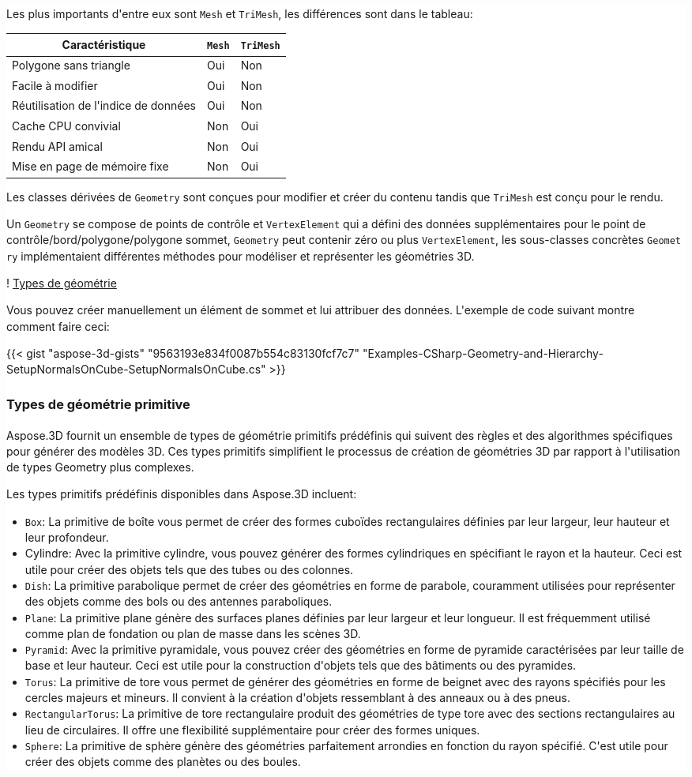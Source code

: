 
Les plus importants d'entre eux sont `Mesh` et `TriMesh`, les différences sont dans le tableau:

|Caractéristique| `Mesh` | `TriMesh` |
| ---     |---     |---        |
|Polygone sans triangle|Oui|Non|
|Facile à modifier|Oui|Non|
|Réutilisation de l'indice de données|Oui|Non|
|Cache CPU convivial|Non|Oui|
|Rendu API amical|Non|Oui|
|Mise en page de mémoire fixe|Non|Oui|

Les classes dérivées de `Geometry` sont conçues pour modifier et créer du contenu tandis que `TriMesh` est conçu pour le rendu.

Un `Geometry` se compose de points de contrôle et `VertexElement` qui a défini des données supplémentaires pour le point de contrôle/bord/polygone/polygone sommet, `Geometry` peut contenir zéro ou plus `VertexElement`, les sous-classes concrètes `Geometry` implémentaient différentes méthodes pour modéliser et représenter les géométries 3D.


! [Types de géométrie](mesh.png)


Vous pouvez créer manuellement un élément de sommet et lui attribuer des données. L'exemple de code suivant montre comment faire ceci:

{{< gist "aspose-3d-gists" "9563193e834f0087b554c83130fcf7c7" "Examples-CSharp-Geometry-and-Hierarchy-SetupNormalsOnCube-SetupNormalsOnCube.cs" >}}

### Types de géométrie primitive


Aspose.3D fournit un ensemble de types de géométrie primitifs prédéfinis qui suivent des règles et des algorithmes spécifiques pour générer des modèles 3D. Ces types primitifs simplifient le processus de création de géométries 3D par rapport à l'utilisation de types Geometry plus complexes.

Les types primitifs prédéfinis disponibles dans Aspose.3D incluent:

*  `Box`: La primitive de boîte vous permet de créer des formes cuboïdes rectangulaires définies par leur largeur, leur hauteur et leur profondeur.
* Cylindre: Avec la primitive cylindre, vous pouvez générer des formes cylindriques en spécifiant le rayon et la hauteur. Ceci est utile pour créer des objets tels que des tubes ou des colonnes.
*  `Dish`: La primitive parabolique permet de créer des géométries en forme de parabole, couramment utilisées pour représenter des objets comme des bols ou des antennes paraboliques.
*  `Plane`: La primitive plane génère des surfaces planes définies par leur largeur et leur longueur. Il est fréquemment utilisé comme plan de fondation ou plan de masse dans les scènes 3D.
*  `Pyramid`: Avec la primitive pyramidale, vous pouvez créer des géométries en forme de pyramide caractérisées par leur taille de base et leur hauteur. Ceci est utile pour la construction d'objets tels que des bâtiments ou des pyramides.
*  `Torus`: La primitive de tore vous permet de générer des géométries en forme de beignet avec des rayons spécifiés pour les cercles majeurs et mineurs. Il convient à la création d'objets ressemblant à des anneaux ou à des pneus.
*  `RectangularTorus`: La primitive de tore rectangulaire produit des géométries de type tore avec des sections rectangulaires au lieu de circulaires. Il offre une flexibilité supplémentaire pour créer des formes uniques.
*  `Sphere`: La primitive de sphère génère des géométries parfaitement arrondies en fonction du rayon spécifié. C'est utile pour créer des objets comme des planètes ou des boules.
